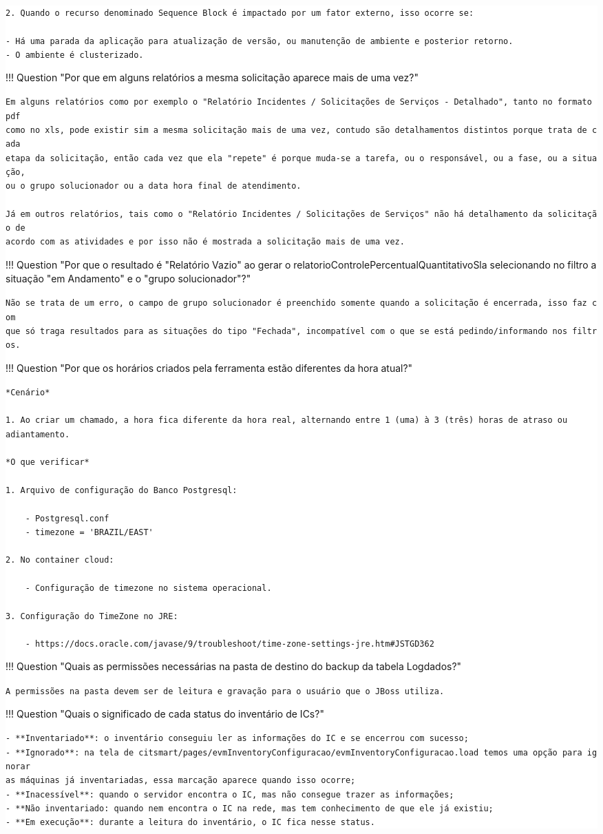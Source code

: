     2. Quando o recurso denominado Sequence Block é impactado por um fator externo, isso ocorre se:
    
    - Há uma parada da aplicação para atualização de versão, ou manutenção de ambiente e posterior retorno.
    - O ambiente é clusterizado.
    
!!! Question "Por que em alguns relatórios a mesma solicitação aparece mais de uma vez?"

    Em alguns relatórios como por exemplo o "Relatório Incidentes / Solicitações de Serviços - Detalhado", tanto no formato pdf 
    como no xls, pode existir sim a mesma solicitação mais de uma vez, contudo são detalhamentos distintos porque trata de cada 
    etapa da solicitação, então cada vez que ela "repete" é porque muda-se a tarefa, ou o responsável, ou a fase, ou a situação, 
    ou o grupo solucionador ou a data hora final de atendimento.
    
    Já em outros relatórios, tais como o "Relatório Incidentes / Solicitações de Serviços" não há detalhamento da solicitação de 
    acordo com as atividades e por isso não é mostrada a solicitação mais de uma vez.
    
!!! Question "Por que o resultado é "Relatório Vazio" ao gerar o relatorioControlePercentualQuantitativoSla selecionando no filtro a situação "em Andamento" e o "grupo solucionador"?"

    Não se trata de um erro, o campo de grupo solucionador é preenchido somente quando a solicitação é encerrada, isso faz com 
    que só traga resultados para as situações do tipo "Fechada", incompatível com o que se está pedindo/informando nos filtros.
    
!!! Question "Por que os horários criados pela ferramenta estão diferentes da hora atual?"

    *Cenário*
    
    1. Ao criar um chamado, a hora fica diferente da hora real, alternando entre 1 (uma) à 3 (três) horas de atraso ou 
    adiantamento.
    
    *O que verificar*
    
    1. Arquivo de configuração do Banco Postgresql:
    
        - Postgresql.conf
        - timezone = 'BRAZIL/EAST'
        
    2. No container cloud:
    
        - Configuração de timezone no sistema operacional.
        
    3. Configuração do TimeZone no JRE:
    
        - https://docs.oracle.com/javase/9/troubleshoot/time-zone-settings-jre.htm#JSTGD362
        
!!! Question "Quais as permissões necessárias na pasta de destino do backup da tabela Logdados?"

    A permissões na pasta devem ser de leitura e gravação para o usuário que o JBoss utiliza.
    
!!! Question "Quais o significado de cada status do inventário de ICs?"

    - **Inventariado**: o inventário conseguiu ler as informações do IC e se encerrou com sucesso;
    - **Ignorado**: na tela de citsmart/pages/evmInventoryConfiguracao/evmInventoryConfiguracao.load temos uma opção para ignorar 
    as máquinas já inventariadas, essa marcação aparece quando isso ocorre;
    - **Inacessível**: quando o servidor encontra o IC, mas não consegue trazer as informações;
    - **Não inventariado: quando nem encontra o IC na rede, mas tem conhecimento de que ele já existiu;
    - **Em execução**: durante a leitura do inventário, o IC fica nesse status.
    